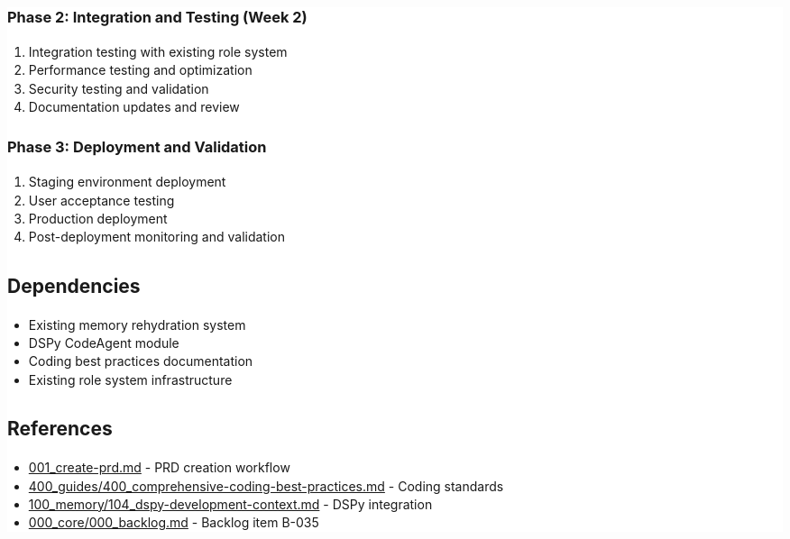 ### Phase 2: Integration and Testing (Week 2)
1. Integration testing with existing role system
2. Performance testing and optimization
3. Security testing and validation
4. Documentation updates and review

### Phase 3: Deployment and Validation
1. Staging environment deployment
2. User acceptance testing
3. Production deployment
4. Post-deployment monitoring and validation

## Dependencies

- Existing memory rehydration system
- DSPy CodeAgent module
- Coding best practices documentation
- Existing role system infrastructure

## References

- [001_create-prd.md](../000_core/001_create-prd.md) - PRD creation workflow
- [400_guides/400_comprehensive-coding-best-practices.md](../400_guides/400_comprehensive-coding-best-practices.md) - Coding standards
- [100_memory/104_dspy-development-context.md](../100_memory/104_dspy-development-context.md) - DSPy integration
- [000_core/000_backlog.md](../000_core/000_backlog.md) - Backlog item B-035

